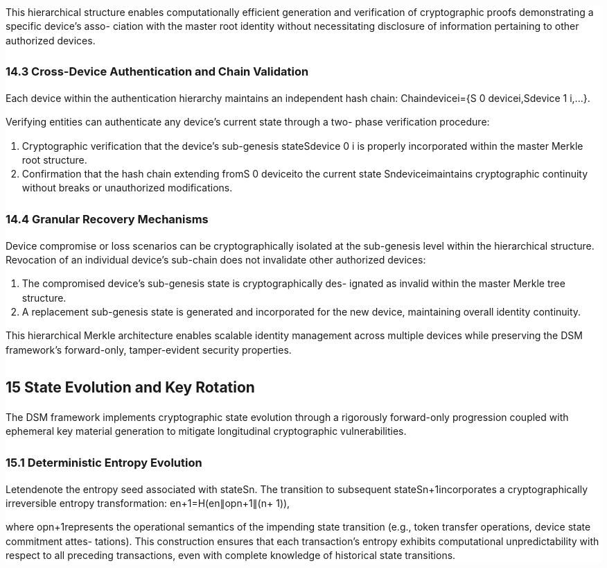 This hierarchical structure enables computationally efficient generation and
verification of cryptographic proofs demonstrating a specific device’s asso-
ciation with the master root identity without necessitating disclosure of
information pertaining to other authorized devices.

### 14.3 Cross-Device Authentication and Chain Validation

Each device within the authentication hierarchy maintains an independent
hash chain:
Chaindevicei={S 0 devicei,Sdevice 1 i,...}.

Verifying entities can authenticate any device’s current state through a two-
phase verification procedure:

1. Cryptographic verification that the device’s sub-genesis stateSdevice 0 i
   is properly incorporated within the master Merkle root structure.
2. Confirmation that the hash chain extending fromS 0 deviceito the current
   state Sndeviceimaintains cryptographic continuity without breaks or
   unauthorized modifications.

### 14.4 Granular Recovery Mechanisms

Device compromise or loss scenarios can be cryptographically isolated at
the sub-genesis level within the hierarchical structure. Revocation of an
individual device’s sub-chain does not invalidate other authorized devices:

1. The compromised device’s sub-genesis state is cryptographically des-
   ignated as invalid within the master Merkle tree structure.
2. A replacement sub-genesis state is generated and incorporated for the
   new device, maintaining overall identity continuity.

This hierarchical Merkle architecture enables scalable identity management
across multiple devices while preserving the DSM framework’s forward-only,
tamper-evident security properties.

## 15 State Evolution and Key Rotation

The DSM framework implements cryptographic state evolution through a
rigorously forward-only progression coupled with ephemeral key material
generation to mitigate longitudinal cryptographic vulnerabilities.

### 15.1 Deterministic Entropy Evolution

Letendenote the entropy seed associated with stateSn. The transition to
subsequent stateSn+1incorporates a cryptographically irreversible entropy
transformation:
en+1=H(en∥opn+1∥(n+ 1)),

where opn+1represents the operational semantics of the impending state
transition (e.g., token transfer operations, device state commitment attes-
tations). This construction ensures that each transaction’s entropy exhibits
computational unpredictability with respect to all preceding transactions,
even with complete knowledge of historical state transitions.
